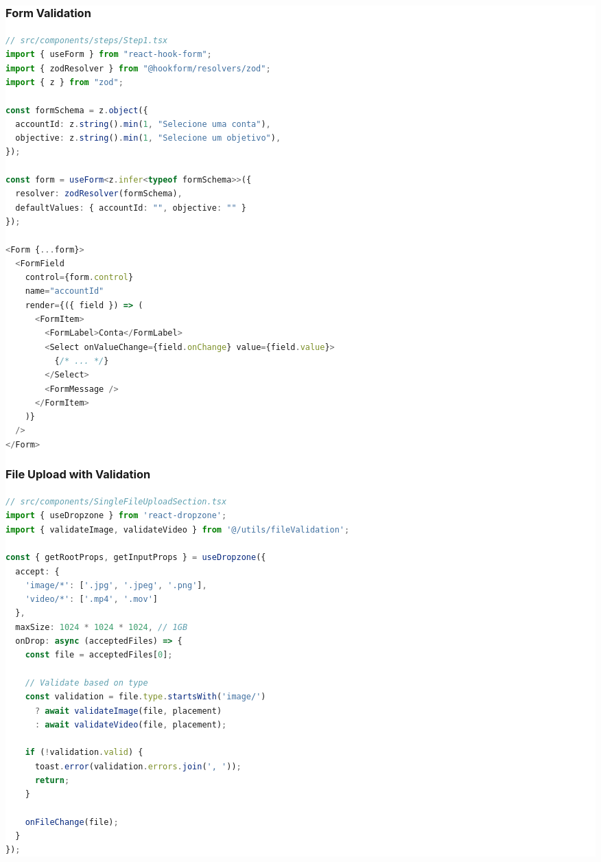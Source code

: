 ### **Form Validation**

```typescript
// src/components/steps/Step1.tsx
import { useForm } from "react-hook-form";
import { zodResolver } from "@hookform/resolvers/zod";
import { z } from "zod";

const formSchema = z.object({
  accountId: z.string().min(1, "Selecione uma conta"),
  objective: z.string().min(1, "Selecione um objetivo"),
});

const form = useForm<z.infer<typeof formSchema>>({
  resolver: zodResolver(formSchema),
  defaultValues: { accountId: "", objective: "" }
});

<Form {...form}>
  <FormField
    control={form.control}
    name="accountId"
    render={({ field }) => (
      <FormItem>
        <FormLabel>Conta</FormLabel>
        <Select onValueChange={field.onChange} value={field.value}>
          {/* ... */}
        </Select>
        <FormMessage />
      </FormItem>
    )}
  />
</Form>
```

### **File Upload with Validation**

```typescript
// src/components/SingleFileUploadSection.tsx
import { useDropzone } from 'react-dropzone';
import { validateImage, validateVideo } from '@/utils/fileValidation';

const { getRootProps, getInputProps } = useDropzone({
  accept: {
    'image/*': ['.jpg', '.jpeg', '.png'],
    'video/*': ['.mp4', '.mov']
  },
  maxSize: 1024 * 1024 * 1024, // 1GB
  onDrop: async (acceptedFiles) => {
    const file = acceptedFiles[0];

    // Validate based on type
    const validation = file.type.startsWith('image/')
      ? await validateImage(file, placement)
      : await validateVideo(file, placement);

    if (!validation.valid) {
      toast.error(validation.errors.join(', '));
      return;
    }

    onFileChange(file);
  }
});
```